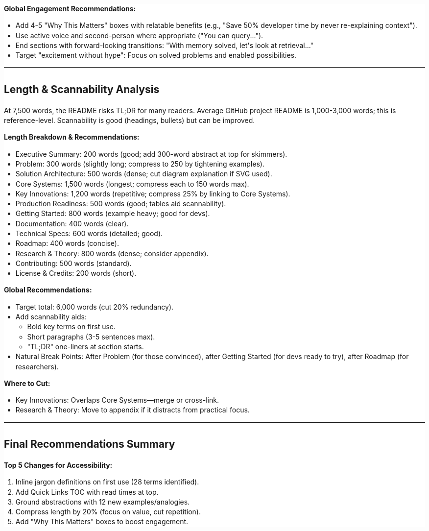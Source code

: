 **Global Engagement Recommendations:**
- Add 4-5 "Why This Matters" boxes with relatable benefits (e.g., "Save 50% developer time by never re-explaining context").
- Use active voice and second-person where appropriate ("You can query...").
- End sections with forward-looking transitions: "With memory solved, let's look at retrieval..."
- Target "excitement without hype": Focus on solved problems and enabled possibilities.

---

## Length & Scannability Analysis

At 7,500 words, the README risks TL;DR for many readers. Average GitHub project README is 1,000-3,000 words; this is reference-level. Scannability is good (headings, bullets) but can be improved.

**Length Breakdown & Recommendations:**
- Executive Summary: 200 words (good; add 300-word abstract at top for skimmers).
- Problem: 300 words (slightly long; compress to 250 by tightening examples).
- Solution Architecture: 500 words (dense; cut diagram explanation if SVG used).
- Core Systems: 1,500 words (longest; compress each to 150 words max).
- Key Innovations: 1,200 words (repetitive; compress 25% by linking to Core Systems).
- Production Readiness: 500 words (good; tables aid scannability).
- Getting Started: 800 words (example heavy; good for devs).
- Documentation: 400 words (clear).
- Technical Specs: 600 words (detailed; good).
- Roadmap: 400 words (concise).
- Research & Theory: 800 words (dense; consider appendix).
- Contributing: 500 words (standard).
- License & Credits: 200 words (short).

**Global Recommendations:**
- Target total: 6,000 words (cut 20% redundancy).
- Add scannability aids: 
  - Bold key terms on first use.
  - Short paragraphs (3-5 sentences max).
  - "TL;DR" one-liners at section starts.
- Natural Break Points: After Problem (for those convinced), after Getting Started (for devs ready to try), after Roadmap (for researchers).

**Where to Cut:**
- Key Innovations: Overlaps Core Systems—merge or cross-link.
- Research & Theory: Move to appendix if it distracts from practical focus.

---

## Final Recommendations Summary

**Top 5 Changes for Accessibility:**
1. Inline jargon definitions on first use (28 terms identified).
2. Add Quick Links TOC with read times at top.
3. Ground abstractions with 12 new examples/analogies.
4. Compress length by 20% (focus on value, cut repetition).
5. Add "Why This Matters" boxes to boost engagement.

